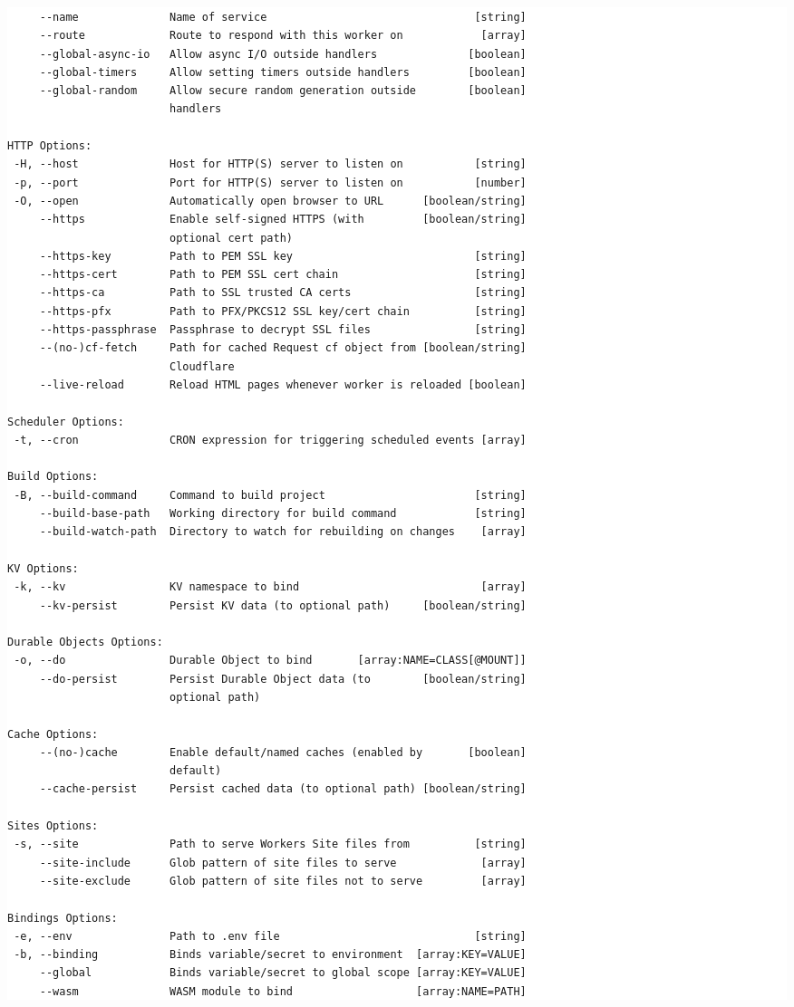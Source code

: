 ```txt
     --name              Name of service                                [string]
     --route             Route to respond with this worker on            [array]
     --global-async-io   Allow async I/O outside handlers              [boolean]
     --global-timers     Allow setting timers outside handlers         [boolean]
     --global-random     Allow secure random generation outside        [boolean]
                         handlers

HTTP Options:
 -H, --host              Host for HTTP(S) server to listen on           [string]
 -p, --port              Port for HTTP(S) server to listen on           [number]
 -O, --open              Automatically open browser to URL      [boolean/string]
     --https             Enable self-signed HTTPS (with         [boolean/string]
                         optional cert path)
     --https-key         Path to PEM SSL key                            [string]
     --https-cert        Path to PEM SSL cert chain                     [string]
     --https-ca          Path to SSL trusted CA certs                   [string]
     --https-pfx         Path to PFX/PKCS12 SSL key/cert chain          [string]
     --https-passphrase  Passphrase to decrypt SSL files                [string]
     --(no-)cf-fetch     Path for cached Request cf object from [boolean/string]
                         Cloudflare
     --live-reload       Reload HTML pages whenever worker is reloaded [boolean]

Scheduler Options:
 -t, --cron              CRON expression for triggering scheduled events [array]

Build Options:
 -B, --build-command     Command to build project                       [string]
     --build-base-path   Working directory for build command            [string]
     --build-watch-path  Directory to watch for rebuilding on changes    [array]

KV Options:
 -k, --kv                KV namespace to bind                            [array]
     --kv-persist        Persist KV data (to optional path)     [boolean/string]

Durable Objects Options:
 -o, --do                Durable Object to bind       [array:NAME=CLASS[@MOUNT]]
     --do-persist        Persist Durable Object data (to        [boolean/string]
                         optional path)

Cache Options:
     --(no-)cache        Enable default/named caches (enabled by       [boolean]
                         default)
     --cache-persist     Persist cached data (to optional path) [boolean/string]

Sites Options:
 -s, --site              Path to serve Workers Site files from          [string]
     --site-include      Glob pattern of site files to serve             [array]
     --site-exclude      Glob pattern of site files not to serve         [array]

Bindings Options:
 -e, --env               Path to .env file                              [string]
 -b, --binding           Binds variable/secret to environment  [array:KEY=VALUE]
     --global            Binds variable/secret to global scope [array:KEY=VALUE]
     --wasm              WASM module to bind                   [array:NAME=PATH]
```
